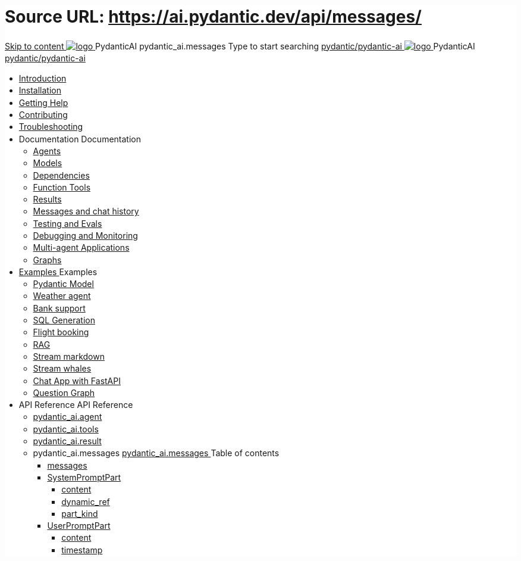 # Source URL: https://ai.pydantic.dev/api/messages/

[ Skip to content ](https://ai.pydantic.dev/api/messages/<#pydantic_aimessages>)
[ ![logo](https://ai.pydantic.dev/img/logo-white.svg) ](https://ai.pydantic.dev/api/messages/<../..> "PydanticAI")
PydanticAI 
pydantic_ai.messages 
Type to start searching
[ pydantic/pydantic-ai  ](https://ai.pydantic.dev/api/messages/<https:/github.com/pydantic/pydantic-ai> "Go to repository")
[ ![logo](https://ai.pydantic.dev/img/logo-white.svg) ](https://ai.pydantic.dev/api/messages/<../..> "PydanticAI") PydanticAI 
[ pydantic/pydantic-ai  ](https://ai.pydantic.dev/api/messages/<https:/github.com/pydantic/pydantic-ai> "Go to repository")
  * [ Introduction  ](https://ai.pydantic.dev/api/messages/<../..>)
  * [ Installation  ](https://ai.pydantic.dev/api/messages/install/>)
  * [ Getting Help  ](https://ai.pydantic.dev/api/messages/help/>)
  * [ Contributing  ](https://ai.pydantic.dev/api/messages/contributing/>)
  * [ Troubleshooting  ](https://ai.pydantic.dev/api/messages/troubleshooting/>)
  * Documentation  Documentation 
    * [ Agents  ](https://ai.pydantic.dev/api/messages/agents/>)
    * [ Models  ](https://ai.pydantic.dev/api/messages/models/>)
    * [ Dependencies  ](https://ai.pydantic.dev/api/messages/dependencies/>)
    * [ Function Tools  ](https://ai.pydantic.dev/api/messages/tools/>)
    * [ Results  ](https://ai.pydantic.dev/api/messages/results/>)
    * [ Messages and chat history  ](https://ai.pydantic.dev/api/messages/message-history/>)
    * [ Testing and Evals  ](https://ai.pydantic.dev/api/messages/testing-evals/>)
    * [ Debugging and Monitoring  ](https://ai.pydantic.dev/api/messages/logfire/>)
    * [ Multi-agent Applications  ](https://ai.pydantic.dev/api/messages/multi-agent-applications/>)
    * [ Graphs  ](https://ai.pydantic.dev/api/messages/graph/>)
  * [ Examples  ](https://ai.pydantic.dev/api/messages/examples/>)
Examples 
    * [ Pydantic Model  ](https://ai.pydantic.dev/api/messages/examples/pydantic-model/>)
    * [ Weather agent  ](https://ai.pydantic.dev/api/messages/examples/weather-agent/>)
    * [ Bank support  ](https://ai.pydantic.dev/api/messages/examples/bank-support/>)
    * [ SQL Generation  ](https://ai.pydantic.dev/api/messages/examples/sql-gen/>)
    * [ Flight booking  ](https://ai.pydantic.dev/api/messages/examples/flight-booking/>)
    * [ RAG  ](https://ai.pydantic.dev/api/messages/examples/rag/>)
    * [ Stream markdown  ](https://ai.pydantic.dev/api/messages/examples/stream-markdown/>)
    * [ Stream whales  ](https://ai.pydantic.dev/api/messages/examples/stream-whales/>)
    * [ Chat App with FastAPI  ](https://ai.pydantic.dev/api/messages/examples/chat-app/>)
    * [ Question Graph  ](https://ai.pydantic.dev/api/messages/examples/question-graph/>)
  * API Reference  API Reference 
    * [ pydantic_ai.agent  ](https://ai.pydantic.dev/api/messages/<../agent/>)
    * [ pydantic_ai.tools  ](https://ai.pydantic.dev/api/messages/<../tools/>)
    * [ pydantic_ai.result  ](https://ai.pydantic.dev/api/messages/<../result/>)
    * pydantic_ai.messages  [ pydantic_ai.messages  ](https://ai.pydantic.dev/api/messages/<./>) Table of contents 
      * [ messages  ](https://ai.pydantic.dev/api/messages/<#pydantic_ai.messages>)
      * [ SystemPromptPart  ](https://ai.pydantic.dev/api/messages/<#pydantic_ai.messages.SystemPromptPart>)
        * [ content  ](https://ai.pydantic.dev/api/messages/<#pydantic_ai.messages.SystemPromptPart.content>)
        * [ dynamic_ref  ](https://ai.pydantic.dev/api/messages/<#pydantic_ai.messages.SystemPromptPart.dynamic_ref>)
        * [ part_kind  ](https://ai.pydantic.dev/api/messages/<#pydantic_ai.messages.SystemPromptPart.part_kind>)
      * [ UserPromptPart  ](https://ai.pydantic.dev/api/messages/<#pydantic_ai.messages.UserPromptPart>)
        * [ content  ](https://ai.pydantic.dev/api/messages/<#pydantic_ai.messages.UserPromptPart.content>)
        * [ timestamp  ](https://ai.pydantic.dev/api/messages/<#pydantic_ai.messages.UserPromptPart.timestamp>)